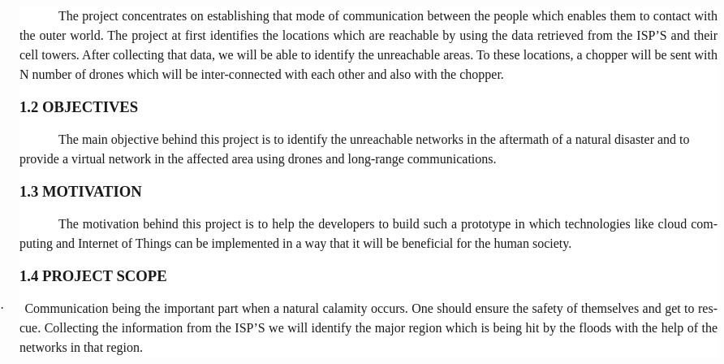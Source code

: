 <p class=MsoNormal style='text-align:justify;text-indent:36.0pt;line-height:
150%'><span lang=EN-GB style='font-size:12.0pt;line-height:150%;font-family:
"Times New Roman",serif;mso-fareast-font-family:"Times New Roman"'>The project
concentrates on establishing that mode of communication between the people
which enables them to contact with the outer world. The project at first
identifies the locations which are reachable by using the data retrieved from
the ISP’S and their cell towers. After collecting that data, we will be able to
identify the unreachable areas. To these locations, a chopper will be sent with
N number of drones which will be inter-connected with each other and also with
the chopper.<o:p></o:p></span></p>

<p class=MsoNormal style='line-height:150%'><b><span lang=EN-GB
style='font-size:14.0pt;line-height:150%;font-family:"Times New Roman",serif;
mso-fareast-font-family:"Times New Roman"'>1.2 <span style='text-transform:
uppercase'>Objectives<o:p></o:p></span></span></b></p>

<p class=MsoNormal style='text-indent:36.0pt;line-height:150%'><span
lang=EN-GB style='font-size:12.0pt;line-height:150%;font-family:"Times New Roman",serif;
mso-fareast-font-family:"Times New Roman"'>The main objective behind this
project is to identify the unreachable networks in the aftermath of a natural
disaster and to provide a virtual network in the affected area using drones and
long-range communications.<o:p></o:p></span></p>

<p class=MsoNormal style='line-height:150%'><b><span lang=EN-GB
style='font-size:14.0pt;line-height:150%;font-family:"Times New Roman",serif;
mso-fareast-font-family:"Times New Roman"'>1.3 <span style='text-transform:
uppercase'>Motivation</span></span></b><b><span lang=EN-GB style='font-size:
12.0pt;line-height:150%;font-family:"Times New Roman",serif;mso-fareast-font-family:
"Times New Roman"'><o:p></o:p></span></b></p>

<p class=MsoNormal style='text-align:justify;text-indent:36.0pt;line-height:
150%'><span lang=EN-GB style='font-size:12.0pt;line-height:150%;font-family:
"Times New Roman",serif;mso-fareast-font-family:"Times New Roman"'>The
motivation behind this project is to help the developers to build such a prototype
in which technologies like cloud computing and Internet of Things can be
implemented in a way that it will be beneficial for the human society.<o:p></o:p></span></p>

<p class=MsoNormal style='line-height:150%'><b><span lang=EN-GB
style='font-size:14.0pt;line-height:150%;font-family:"Times New Roman",serif;
mso-fareast-font-family:"Times New Roman"'>1.4 PROJECT SCOPE</span></b><b><span
lang=EN-GB style='font-size:12.0pt;line-height:150%;font-family:"Times New Roman",serif;
mso-fareast-font-family:"Times New Roman"'><o:p></o:p></span></b></p>

<p class=MsoListParagraphCxSpFirst style='text-align:justify;text-indent:-18.0pt;
line-height:150%;mso-list:l2 level1 lfo1'><![if !supportLists]><span
lang=EN-GB style='font-size:12.0pt;line-height:150%;font-family:Symbol;
mso-fareast-font-family:Symbol;mso-bidi-font-family:Symbol'><span
style='mso-list:Ignore'>·<span style='font:7.0pt "Times New Roman"'>&nbsp;&nbsp;&nbsp;&nbsp;&nbsp;&nbsp;&nbsp;&nbsp;
</span></span></span><![endif]><span lang=EN-GB style='font-size:12.0pt;
line-height:150%;font-family:"Times New Roman",serif;mso-fareast-font-family:
"Times New Roman"'>Communication being the important part when a natural
calamity occurs. One should ensure the safety of themselves and get to rescue.
Collecting the information from the ISP’S we will identify the major region
which is being hit by the floods with the help of the networks in that region.<o:p></o:p></span></p>
